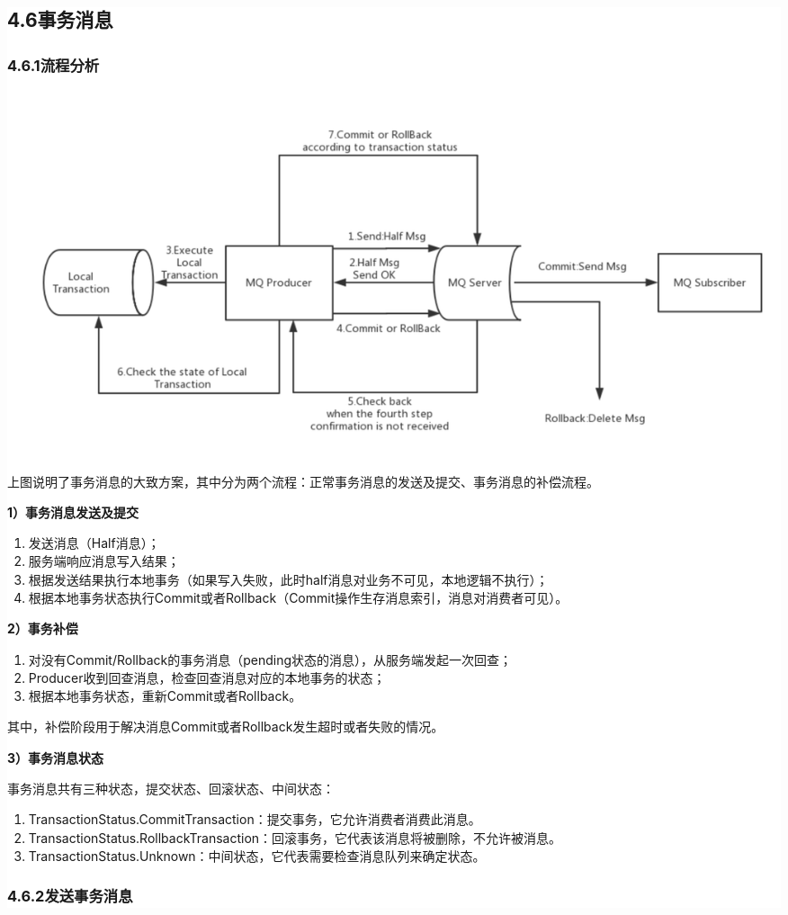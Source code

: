 

## 4.6事务消息

### 4.6.1流程分析

![image-20210603232446730](asserts/image-20210603232446730.png)

上图说明了事务消息的大致方案，其中分为两个流程：正常事务消息的发送及提交、事务消息的补偿流程。

**1）事务消息发送及提交**

1. 发送消息（Half消息）；
2. 服务端响应消息写入结果；
3. 根据发送结果执行本地事务（如果写入失败，此时half消息对业务不可见，本地逻辑不执行）；
4. 根据本地事务状态执行Commit或者Rollback（Commit操作生存消息索引，消息对消费者可见）。

**2）事务补偿**

1. 对没有Commit/Rollback的事务消息（pending状态的消息），从服务端发起一次回查；
2. Producer收到回查消息，检查回查消息对应的本地事务的状态；
3. 根据本地事务状态，重新Commit或者Rollback。

其中，补偿阶段用于解决消息Commit或者Rollback发生超时或者失败的情况。

**3）事务消息状态**

事务消息共有三种状态，提交状态、回滚状态、中间状态：

1. TransactionStatus.CommitTransaction：提交事务，它允许消费者消费此消息。
2. TransactionStatus.RollbackTransaction：回滚事务，它代表该消息将被删除，不允许被消息。
3. TransactionStatus.Unknown：中间状态，它代表需要检查消息队列来确定状态。

### 4.6.2发送事务消息
